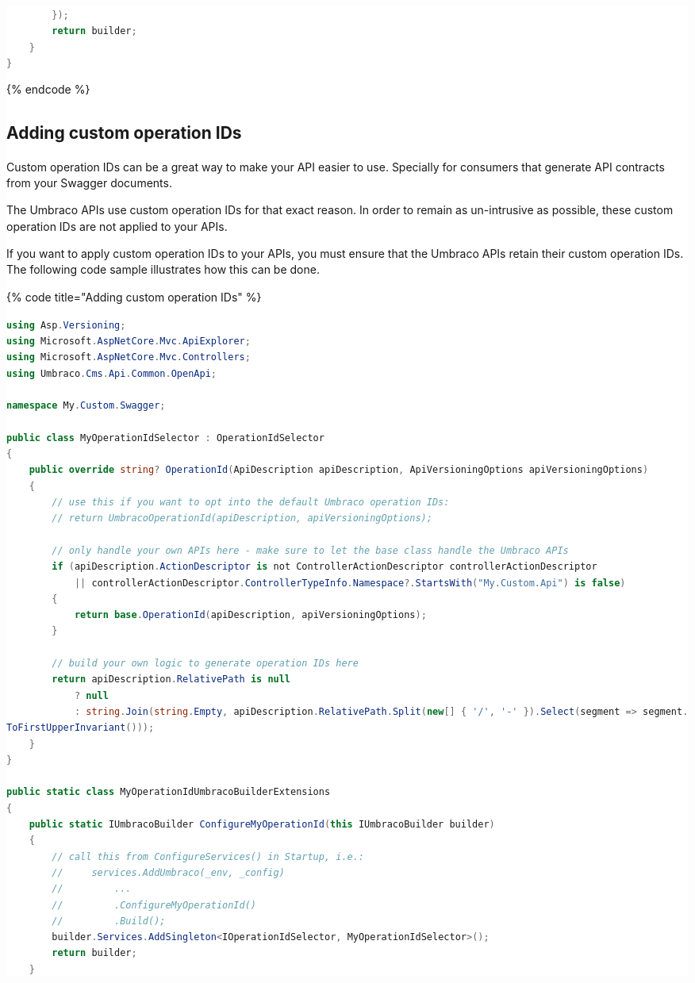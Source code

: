 ```csharp
        });
        return builder;
    }
}
```
{% endcode %}

## Adding custom operation IDs

Custom operation IDs can be a great way to make your API easier to use. Specially for consumers that generate API contracts from your Swagger documents.

The Umbraco APIs use custom operation IDs for that exact reason. In order to remain as un-intrusive as possible, these custom operation IDs are not applied to your APIs.

If you want to apply custom operation IDs to your APIs, you must ensure that the Umbraco APIs retain their custom operation IDs. The following code sample illustrates how this can be done.

{% code title="Adding custom operation IDs" %}
```csharp
using Asp.Versioning;
using Microsoft.AspNetCore.Mvc.ApiExplorer;
using Microsoft.AspNetCore.Mvc.Controllers;
using Umbraco.Cms.Api.Common.OpenApi;

namespace My.Custom.Swagger;

public class MyOperationIdSelector : OperationIdSelector
{
    public override string? OperationId(ApiDescription apiDescription, ApiVersioningOptions apiVersioningOptions)
    {
        // use this if you want to opt into the default Umbraco operation IDs:
        // return UmbracoOperationId(apiDescription, apiVersioningOptions);

        // only handle your own APIs here - make sure to let the base class handle the Umbraco APIs
        if (apiDescription.ActionDescriptor is not ControllerActionDescriptor controllerActionDescriptor
            || controllerActionDescriptor.ControllerTypeInfo.Namespace?.StartsWith("My.Custom.Api") is false)
        {
            return base.OperationId(apiDescription, apiVersioningOptions);
        }

        // build your own logic to generate operation IDs here
        return apiDescription.RelativePath is null
            ? null
            : string.Join(string.Empty, apiDescription.RelativePath.Split(new[] { '/', '-' }).Select(segment => segment.ToFirstUpperInvariant()));
    }
}

public static class MyOperationIdUmbracoBuilderExtensions
{
    public static IUmbracoBuilder ConfigureMyOperationId(this IUmbracoBuilder builder)
    {
        // call this from ConfigureServices() in Startup, i.e.:
        //     services.AddUmbraco(_env, _config)
        //         ...
        //         .ConfigureMyOperationId()
        //         .Build();
        builder.Services.AddSingleton<IOperationIdSelector, MyOperationIdSelector>();
        return builder;
    }
```